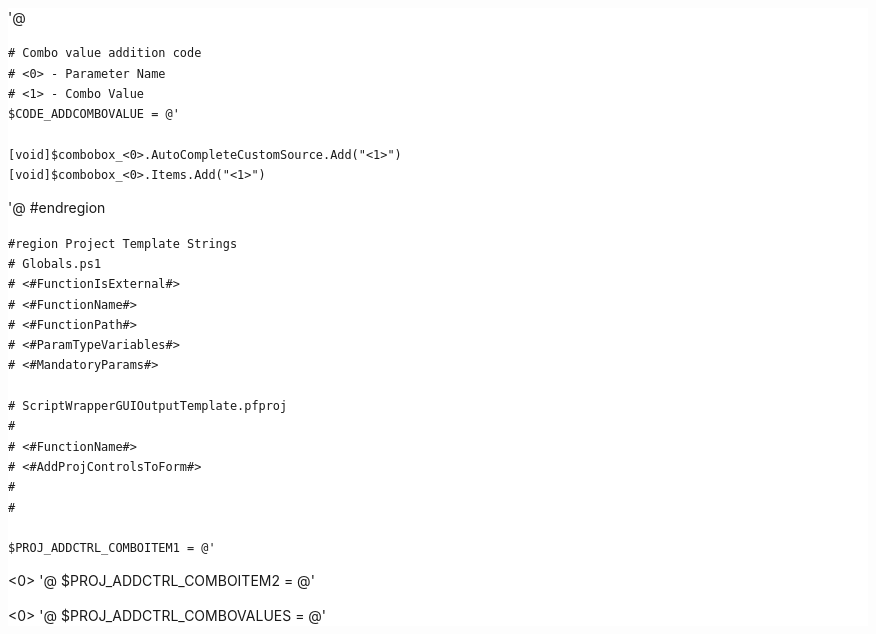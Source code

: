 '@
	
	# Combo value addition code
	# <0> - Parameter Name
	# <1> - Combo Value
	$CODE_ADDCOMBOVALUE = @'

    [void]$combobox_<0>.AutoCompleteCustomSource.Add("<1>")
    [void]$combobox_<0>.Items.Add("<1>")
'@
	#endregion
	
	#region Project Template Strings
	# Globals.ps1
	# <#FunctionIsExternal#>
	# <#FunctionName#>
	# <#FunctionPath#>
	# <#ParamTypeVariables#>
	# <#MandatoryParams#>
	
	# ScriptWrapperGUIOutputTemplate.pfproj
	#
	# <#FunctionName#>
	# <#AddProjControlsToForm#>
	# 
	#
	
	$PROJ_ADDCTRL_COMBOITEM1 = @'

<Item type="System.String, mscorlib, Version=4.0.0.0, Culture=neutral, PublicKeyToken=b77a5c561934e089"><0></Item>
'@
	$PROJ_ADDCTRL_COMBOITEM2 = @'

<Item type="System.String, mscorlib, Version=4.0.0.0, Culture=neutral, PublicKeyToken=b77a5c561934e089"><0></Item>
'@
	$PROJ_ADDCTRL_COMBOVALUES = @'
